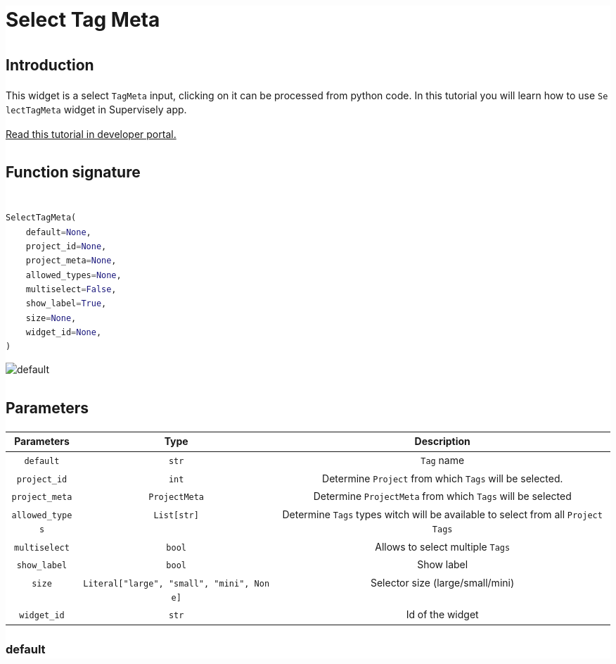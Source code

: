 # Select Tag Meta

## Introduction

This widget is a select `TagMeta` input, clicking on it can be processed from python code. In this tutorial you will learn how to use `SelectTagMeta` widget in Supervisely app.


[Read this tutorial in developer portal.](https://developer.supervise.ly/app-development/apps-with-gui/SelectTagMeta)

## Function signature

```python

SelectTagMeta(
    default=None,
    project_id=None,
    project_meta=None,
    allowed_types=None,
    multiselect=False,
    show_label=True,
    size=None,
    widget_id=None,
)

```

![default](https://user-images.githubusercontent.com/120389559/218047319-9e4b681c-ee63-4709-b5c1-24c94f457e7a.png)

## Parameters

|   Parameters    |                   Type                    |                                    Description                                     |
| :-------------: | :---------------------------------------: | :--------------------------------------------------------------------------------: |
|    `default`    |                   `str`                   |                                     `Tag` name                                     |
|  `project_id`   |                   `int`                   |              Determine `Project` from which `Tags` will be selected.               |
| `project_meta`  |               `ProjectMeta`               |             Determine `ProjectMeta` from which `Tags` will be selected             |
| `allowed_types` |                `List[str]`                | Determine `Tags` types witch will be available to select from all `Project` `Tags` |
|  `multiselect`  |                  `bool`                   |                          Allows to select multiple `Tags`                          |
|  `show_label`   |                  `bool`                   |                                     Show label                                     |
|     `size`      | `Literal["large", "small", "mini", None]` |                          Selector size (large/small/mini)                          |
|   `widget_id`   |                   `str`                   |                                  Id of the widget                                  |

### default
